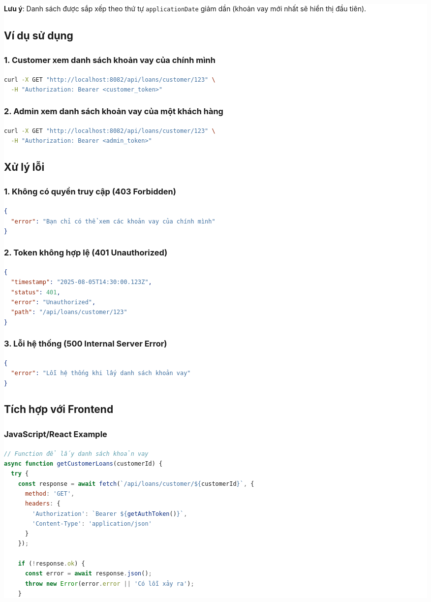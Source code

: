 **Lưu ý**: Danh sách được sắp xếp theo thứ tự `applicationDate` giảm dần (khoản vay mới nhất sẽ hiển thị đầu tiên).

## Ví dụ sử dụng

### 1. Customer xem danh sách khoản vay của chính mình
```bash
curl -X GET "http://localhost:8082/api/loans/customer/123" \
  -H "Authorization: Bearer <customer_token>"
```

### 2. Admin xem danh sách khoản vay của một khách hàng
```bash
curl -X GET "http://localhost:8082/api/loans/customer/123" \
  -H "Authorization: Bearer <admin_token>"
```

## Xử lý lỗi

### 1. Không có quyền truy cập (403 Forbidden)
```json
{
  "error": "Bạn chỉ có thể xem các khoản vay của chính mình"
}
```

### 2. Token không hợp lệ (401 Unauthorized)
```json
{
  "timestamp": "2025-08-05T14:30:00.123Z",
  "status": 401,
  "error": "Unauthorized",
  "path": "/api/loans/customer/123"
}
```

### 3. Lỗi hệ thống (500 Internal Server Error)
```json
{
  "error": "Lỗi hệ thống khi lấy danh sách khoản vay"
}
```

## Tích hợp với Frontend

### JavaScript/React Example
```javascript
// Function để lấy danh sách khoản vay
async function getCustomerLoans(customerId) {
  try {
    const response = await fetch(`/api/loans/customer/${customerId}`, {
      method: 'GET',
      headers: {
        'Authorization': `Bearer ${getAuthToken()}`,
        'Content-Type': 'application/json'
      }
    });
    
    if (!response.ok) {
      const error = await response.json();
      throw new Error(error.error || 'Có lỗi xảy ra');
    }
```